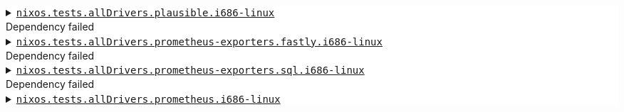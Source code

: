 <tr>
<td>
<details><summary>
<tt><a href='https://hydra.nixos.org/build/206769369'>nixos.tests.allDrivers.plausible.i686-linux</a></tt>
</summary></details>
</td>
<td>Dependency failed</td>
</tr>
<tr>
<td>
<details><summary>
<tt><a href='https://hydra.nixos.org/build/206770467'>nixos.tests.allDrivers.prometheus-exporters.fastly.i686-linux</a></tt>
</summary></details>
</td>
<td>Dependency failed</td>
</tr>
<tr>
<td>
<details><summary>
<tt><a href='https://hydra.nixos.org/build/206771645'>nixos.tests.allDrivers.prometheus-exporters.sql.i686-linux</a></tt>
</summary></details>
</td>
<td>Dependency failed</td>
</tr>
<tr>
<td>
<details><summary>
<tt><a href='https://hydra.nixos.org/build/206769342'>nixos.tests.allDrivers.prometheus.i686-linux</a></tt>
</summary>
<ul>
<li>